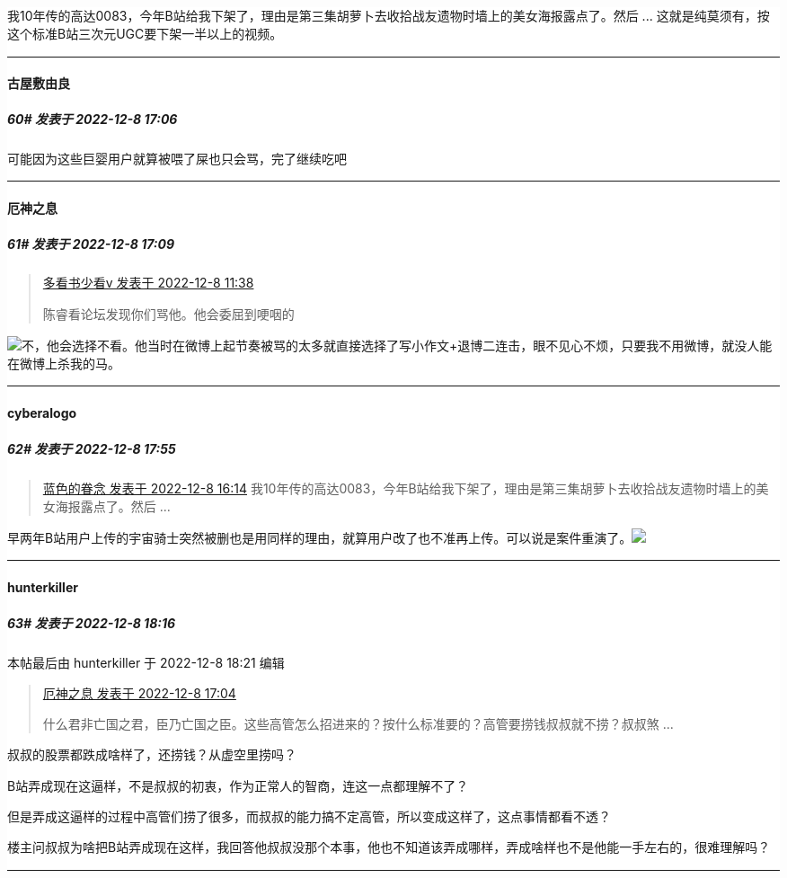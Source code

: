 我10年传的高达0083，今年B站给我下架了，理由是第三集胡萝卜去收拾战友遗物时墙上的美女海报露点了。然后 ...</blockquote>
这就是纯莫须有，按这个标准B站三次元UGC要下架一半以上的视频。

*****

####  古屋敷由良  
##### 60#       发表于 2022-12-8 17:06

可能因为这些巨婴用户就算被喂了屎也只会骂，完了继续吃吧



*****

####  厄神之息  
##### 61#       发表于 2022-12-8 17:09

<blockquote><a href="httphttps://bbs.saraba1st.com/2b/forum.php?mod=redirect&amp;goto=findpost&amp;pid=58828505&amp;ptid=2108857" target="_blank">多看书少看v 发表于 2022-12-8 11:38</a>

陈睿看论坛发现你们骂他。他会委屈到哽咽的</blockquote>
<img src="https://static.saraba1st.com/image/smiley/face2017/035.png" referrerpolicy="no-referrer">不，他会选择不看。他当时在微博上起节奏被骂的太多就直接选择了写小作文+退博二连击，眼不见心不烦，只要我不用微博，就没人能在微博上杀我的马。



*****

####  cyberalogo  
##### 62#       发表于 2022-12-8 17:55

<blockquote><a href="httphttps://bbs.saraba1st.com/2b/forum.php?mod=redirect&amp;goto=findpost&amp;pid=58832241&amp;ptid=2108857" target="_blank">蓝色的眷念 发表于 2022-12-8 16:14</a>
我10年传的高达0083，今年B站给我下架了，理由是第三集胡萝卜去收拾战友遗物时墙上的美女海报露点了。然后 ...</blockquote>
早两年B站用户上传的宇宙骑士突然被删也是用同样的理由，就算用户改了也不准再上传。可以说是案件重演了。<img src="https://static.saraba1st.com/image/smiley/face2017/049.png" referrerpolicy="no-referrer">



*****

####  hunterkiller  
##### 63#       发表于 2022-12-8 18:16

 本帖最后由 hunterkiller 于 2022-12-8 18:21 编辑 
<blockquote><a href="httphttps://bbs.saraba1st.com/2b/forum.php?mod=redirect&amp;goto=findpost&amp;pid=58833207&amp;ptid=2108857" target="_blank">厄神之息 发表于 2022-12-8 17:04</a>

什么君非亡国之君，臣乃亡国之臣。这些高管怎么招进来的？按什么标准要的？高管要捞钱叔叔就不捞？叔叔煞 ...</blockquote>
叔叔的股票都跌成啥样了，还捞钱？从虚空里捞吗？

B站弄成现在这逼样，不是叔叔的初衷，作为正常人的智商，连这一点都理解不了？

但是弄成这逼样的过程中高管们捞了很多，而叔叔的能力搞不定高管，所以变成这样了，这点事情都看不透？

楼主问叔叔为啥把B站弄成现在这样，我回答他叔叔没那个本事，他也不知道该弄成哪样，弄成啥样也不是他能一手左右的，很难理解吗？

*****
